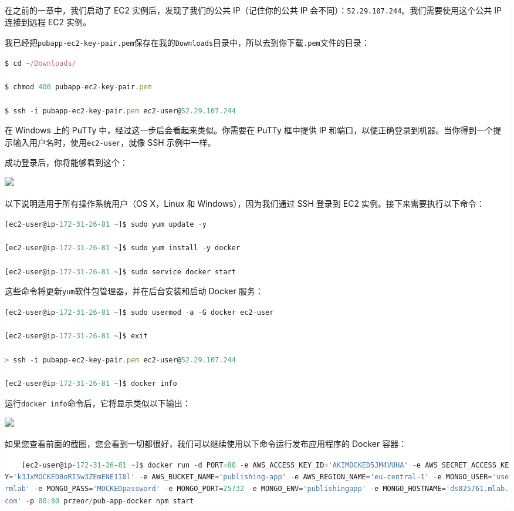 在之前的一章中，我们启动了 EC2 实例后，发现了我们的公共 IP（记住你的公共 IP 会不同）：`52.29.107.244`。我们需要使用这个公共 IP 连接到远程 EC2 实例。

我已经把`pubapp-ec2-key-pair.pem`保存在我的`Downloads`目录中，所以去到你下载`.pem`文件的目录：

```jsx
$ cd ~/Downloads/

$ chmod 400 pubapp-ec2-key-pair.pem

$ ssh -i pubapp-ec2-key-pair.pem ec2-user@52.29.107.244

```

在 Windows 上的 PuTTy 中，经过这一步后会看起来类似。你需要在 PuTTy 框中提供 IP 和端口，以便正确登录到机器。当你得到一个提示输入用户名时，使用`ec2-user`，就像 SSH 示例中一样。

成功登录后，你将能够看到这个：

![](https://github.com/OpenDocCN/freelearn-react-zh/raw/master/docs/ms-flstk-react-web-dev/img/Image00123.jpg)

以下说明适用于所有操作系统用户（OS X，Linux 和 Windows），因为我们通过 SSH 登录到 EC2 实例。接下来需要执行以下命令：

```jsx
[ec2-user@ip-172-31-26-81 ~]$ sudo yum update -y

[ec2-user@ip-172-31-26-81 ~]$ sudo yum install -y docker

[ec2-user@ip-172-31-26-81 ~]$ sudo service docker start

```

这些命令将更新`yum`软件包管理器，并在后台安装和启动 Docker 服务：

```jsx
[ec2-user@ip-172-31-26-81 ~]$ sudo usermod -a -G docker ec2-user

[ec2-user@ip-172-31-26-81 ~]$ exit

> ssh -i pubapp-ec2-key-pair.pem ec2-user@52.29.107.244

[ec2-user@ip-172-31-26-81 ~]$ docker info

```

运行`docker info`命令后，它将显示类似以下输出：

![](https://github.com/OpenDocCN/freelearn-react-zh/raw/master/docs/ms-flstk-react-web-dev/img/Image00124.jpg)

如果您查看前面的截图，您会看到一切都很好，我们可以继续使用以下命令运行发布应用程序的 Docker 容器：

```jsx
    [ec2-user@ip-172-31-26-81 ~]$ docker run -d PORT=80 -e AWS_ACCESS_KEY_ID='AKIMOCKED5JM4VUHA' -e AWS_SECRET_ACCESS_KEY='k3JxMOCKED0oRI5w3ZEmENE1I0l' -e AWS_BUCKET_NAME='publishing-app' -e AWS_REGION_NAME='eu-central-1' -e MONGO_USER='usermlab' -e MONGO_PASS='MOCKEDpassword' -e MONGO_PORT=25732 -e MONGO_ENV='publishingapp' -e MONGO_HOSTNAME='ds025761.mlab.com' -p 80:80 przeor/pub-app-docker npm start

```
